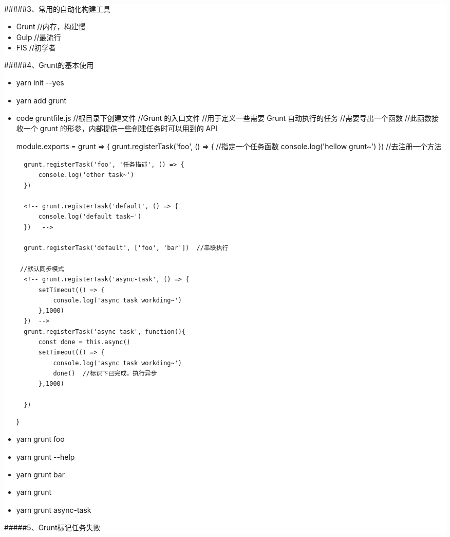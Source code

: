 
#####3、常用的自动化构建工具
- Grunt     //内存，构建慢
- Gulp      //最流行
- FIS       //初学者

#####4、Grunt的基本使用
- yarn init --yes
- yarn add grunt
- code gruntfile.js     //根目录下创建文件
    //Grunt 的入口文件
    //用于定义一些需要 Grunt 自动执行的任务
    //需要导出一个函数
    //此函数接收一个 grunt 的形参，内部提供一些创建任务时可以用到的 API

    module.exports = grunt => {
        grunt.registerTask('foo', () => {   //指定一个任务函数
            console.log('hellow grunt~')
        })  //去注册一个方法

        grunt.registerTask('foo', '任务描述', () => {   
            console.log('other task~')
        })  
        
        <!-- grunt.registerTask('default', () => {   
            console.log('default task~')
        })   -->

        grunt.registerTask('default', ['foo', 'bar'])  //串联执行
       
       //默认同步模式
        <!-- grunt.registerTask('async-task', () => {   
            setTimeout(() => {
                console.log('async task workding~')
            },1000)          
        })  -->
        grunt.registerTask('async-task', function(){
            const done = this.async()
            setTimeout(() => {
                console.log('async task workding~')
                done()  //标识下已完成，执行异步
            },1000) 
            
        })
    }
- yarn grunt foo

- yarn grunt --help
- yarn grunt bar

- yarn grunt

- yarn grunt async-task 


#####5、Grunt标记任务失败
